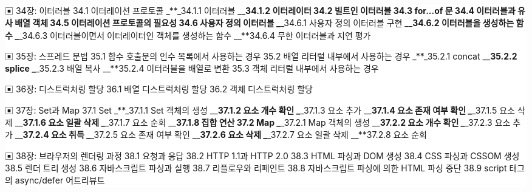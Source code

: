 ▣ 34장: 이터러블
34.1 이터레이션 프로토콜
\_**\_34.1.1 이터러블
\_\_**34.1.2 이터레이터
34.2 빌트인 이터러블
34.3 for...of 문
34.4 이터러블과 유사 배열 객체
34.5 이터레이션 프로토콜의 필요성
34.6 사용자 정의 이터러블
\_**\_34.6.1 사용자 정의 이터러블 구현
\_\_**34.6.2 이터러블을 생성하는 함수
\_**\_34.6.3 이터러블이면서 이터레이터인 객체를 생성하는 함수
\_\_**34.6.4 무한 이터러블과 지연 평가

▣ 35장: 스프레드 문법
35.1 함수 호출문의 인수 목록에서 사용하는 경우
35.2 배열 리터럴 내부에서 사용하는 경우
\_**\_35.2.1 concat
\_\_**35.2.2 splice
\_**\_35.2.3 배열 복사
\_\_**35.2.4 이터러블을 배열로 변환
35.3 객체 리터럴 내부에서 사용하는 경우

▣ 36장: 디스트럭처링 할당
36.1 배열 디스트럭처링 할당
36.2 객체 디스트럭처링 할당

▣ 37장: Set과 Map
37.1 Set
\_**\_37.1.1 Set 객체의 생성
\_\_**37.1.2 요소 개수 확인
\_**\_37.1.3 요소 추가
\_\_**37.1.4 요소 존재 여부 확인
\_**\_37.1.5 요소 삭제
\_\_**37.1.6 요소 일괄 삭제
\_**\_37.1.7 요소 순회
\_\_**37.1.8 집합 연산
37.2 Map
\_**\_37.2.1 Map 객체의 생성
\_\_**37.2.2 요소 개수 확인
\_**\_37.2.3 요소 추가
\_\_**37.2.4 요소 취득
\_**\_37.2.5 요소 존재 여부 확인
\_\_**37.2.6 요소 삭제
\_**\_37.2.7 요소 일괄 삭제
\_\_**37.2.8 요소 순회

▣ 38장: 브라우저의 렌더링 과정
38.1 요청과 응답
38.2 HTTP 1.1과 HTTP 2.0
38.3 HTML 파싱과 DOM 생성
38.4 CSS 파싱과 CSSOM 생성
38.5 렌더 트리 생성
38.6 자바스크립트 파싱과 실행
38.7 리플로우와 리페인트
38.8 자바스크립트 파싱에 의한 HTML 파싱 중단
38.9 script 태그의 async/defer 어트리뷰트
